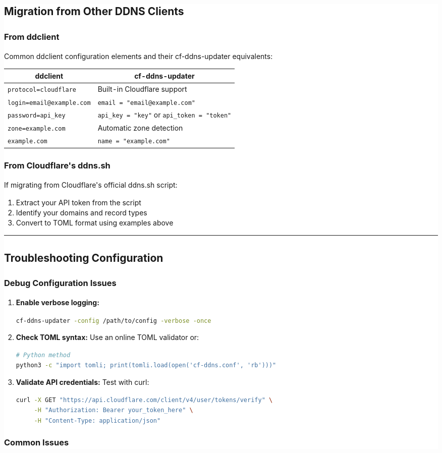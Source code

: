 
## Migration from Other DDNS Clients

### From ddclient

Common ddclient configuration elements and their cf-ddns-updater equivalents:

| ddclient | cf-ddns-updater |
|----------|-----------------|
| `protocol=cloudflare` | Built-in Cloudflare support |
| `login=email@example.com` | `email = "email@example.com"` |
| `password=api_key` | `api_key = "key"` or `api_token = "token"` |
| `zone=example.com` | Automatic zone detection |
| `example.com` | `name = "example.com"` |

### From Cloudflare's ddns.sh

If migrating from Cloudflare's official ddns.sh script:

1. Extract your API token from the script
2. Identify your domains and record types
3. Convert to TOML format using examples above

---

## Troubleshooting Configuration

### Debug Configuration Issues

1. **Enable verbose logging:**
   ```bash
   cf-ddns-updater -config /path/to/config -verbose -once
   ```

2. **Check TOML syntax:**
   Use an online TOML validator or:
   ```bash
   # Python method
   python3 -c "import tomli; print(tomli.load(open('cf-ddns.conf', 'rb')))"
   ```

3. **Validate API credentials:**
   Test with curl:
   ```bash
   curl -X GET "https://api.cloudflare.com/client/v4/user/tokens/verify" \
        -H "Authorization: Bearer your_token_here" \
        -H "Content-Type: application/json"
   ```

### Common Issues
